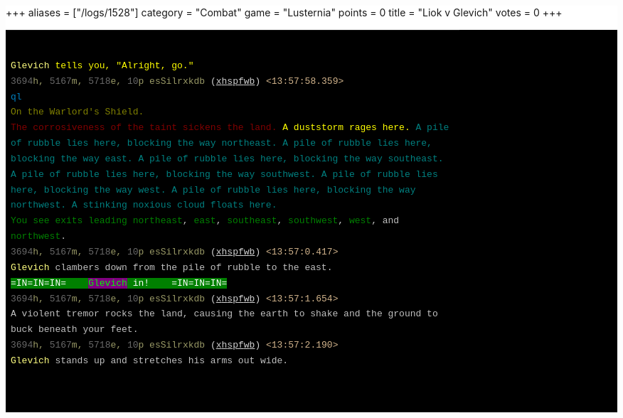 +++
aliases = ["/logs/1528"]
category = "Combat"
game = "Lusternia"
points = 0
title = "Liok v Glevich"
votes = 0
+++


<table border=0 cellpadding=5 bgcolor="#000000">
<tr><td>
<pre><code><font size=2 face="Courier New, FixedSys, Lucida Console, Courier New, Courier"><font color="#0">
</font><font color="#FFFF80">Glevich</font><font color="#FFFF00"> tells you, &quot;Alright, go.&quot;
</font><font color="#696969">3694</font><font color="#999966">h, </font><font color="#696969">5167</font><font color="#999966">m, </font><font color="#696969">5718</font><font color="#999966">e, </font><font color="#696969">10</font><font color="#999966">p esSilrxkdb</font><font color="#D2D2D2"> (<u>x</u><u>h</u><u>s</u><u>p</u><u>f</u><u>w</u><u>b</u>) </font><font color="#D2B48C">&lt;13:57:58.359&gt; 
</font><font color="#0080C0">ql
</font><font color="#808000">On the Warlord's Shield.
</font><font color="#800000">The corrosiveness of the taint sickens the land.</font><font color="#FFFF00"> A duststorm rages here.</font><font color="#008080"> A pile 
of rubble lies here, blocking the way northeast. A pile of rubble lies here, 
blocking the way east. A pile of rubble lies here, blocking the way southeast. 
A pile of rubble lies here, blocking the way southwest. A pile of rubble lies 
here, blocking the way west. A pile of rubble lies here, blocking the way 
northwest. A stinking noxious cloud floats here.
</font><font color="#008000">You see exits leading northeast</font><font color="#C0C0C0">, </font><font color="#008000">east</font><font color="#C0C0C0">, </font><font color="#008000">southeast</font><font color="#C0C0C0">, </font><font color="#008000">southwest</font><font color="#C0C0C0">, </font><font color="#008000">west</font><font color="#C0C0C0">, and 
</font><font color="#008000">northwest</font><font color="#C0C0C0">.
</font><font color="#696969">3694</font><font color="#999966">h, </font><font color="#696969">5167</font><font color="#999966">m, </font><font color="#696969">5718</font><font color="#999966">e, </font><font color="#696969">10</font><font color="#999966">p esSilrxkdb</font><font color="#D2D2D2"> (<u>x</u><u>h</u><u>s</u><u>p</u><u>f</u><u>w</u><u>b</u>) </font><font color="#D2B48C">&lt;13:57:0.417&gt; 
</font><font color="#FFFF80">Glevich</font><font color="#C0C0C0"> clambers down from the pile of rubble to the east.
</font><font color="#FFFFFF"><span style="color: #FFFFFF; background: #008000">=IN=IN=IN=    </span></font><font color="#00FF00"><span style="color: #00FF00; background: #800080">Glevich</span></font><font color="#FFFFFF"><span style="color: #FFFFFF; background: #008000"> in!    =IN=IN=IN=
</span></font><font color="#696969">3694</font><font color="#999966">h, </font><font color="#696969">5167</font><font color="#999966">m, </font><font color="#696969">5718</font><font color="#999966">e, </font><font color="#696969">10</font><font color="#999966">p esSilrxkdb</font><font color="#D2D2D2"> (<u>x</u><u>h</u><u>s</u><u>p</u><u>f</u><u>w</u><u>b</u>) </font><font color="#D2B48C">&lt;13:57:1.654&gt; 
</font><font color="#C0C0C0">A violent tremor rocks the land, causing the earth to shake and the ground to 
buck beneath your feet.
</font><font color="#696969">3694</font><font color="#999966">h, </font><font color="#696969">5167</font><font color="#999966">m, </font><font color="#696969">5718</font><font color="#999966">e, </font><font color="#696969">10</font><font color="#999966">p esSilrxkdb</font><font color="#D2D2D2"> (<u>x</u><u>h</u><u>s</u><u>p</u><u>f</u><u>w</u><u>b</u>) </font><font color="#D2B48C">&lt;13:57:2.190&gt; 
</font><font color="#FFFF80">Glevich</font><font color="#C0C0C0"> stands up and stretches his arms out wide.